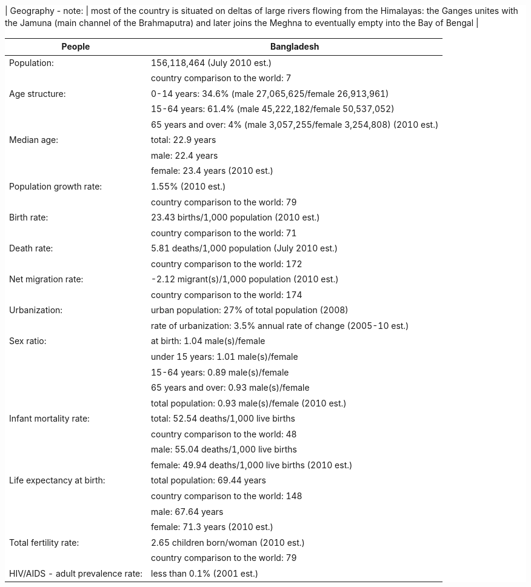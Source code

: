| Geography - note: | most of the country is situated on deltas of large rivers flowing from the Himalayas: the Ganges unites with the Jamuna (main channel of the Brahmaputra) and later joins the Meghna to eventually empty into the Bay of Bengal |


| People | Bangladesh |
| --- | --- |
| Population: | 156,118,464 (July 2010 est.) |
| | country comparison to the world: 7 |
| Age structure: | 0-14 years: 34.6% (male 27,065,625/female 26,913,961) |
| | 15-64 years: 61.4% (male 45,222,182/female 50,537,052) |
| | 65 years and over: 4% (male 3,057,255/female 3,254,808) (2010 est.) |
| Median age: | total: 22.9 years |
| | male: 22.4 years |
| | female: 23.4 years (2010 est.) |
| Population growth rate: | 1.55% (2010 est.) |
| | country comparison to the world: 79 |
| Birth rate: | 23.43 births/1,000 population (2010 est.) |
| | country comparison to the world: 71 |
| Death rate: | 5.81 deaths/1,000 population (July 2010 est.) |
| | country comparison to the world: 172 |
| Net migration rate: | -2.12 migrant(s)/1,000 population (2010 est.) |
| | country comparison to the world: 174 |
| Urbanization: | urban population: 27% of total population (2008) |
| | rate of urbanization: 3.5% annual rate of change (2005-10 est.) |
| Sex ratio: | at birth: 1.04 male(s)/female |
| | under 15 years: 1.01 male(s)/female |
| | 15-64 years: 0.89 male(s)/female |
| | 65 years and over: 0.93 male(s)/female |
| | total population: 0.93 male(s)/female (2010 est.) |
| Infant mortality rate: | total: 52.54 deaths/1,000 live births |
| | country comparison to the world: 48 |
| | male: 55.04 deaths/1,000 live births |
| | female: 49.94 deaths/1,000 live births (2010 est.) |
| Life expectancy at birth: | total population: 69.44 years |
| | country comparison to the world: 148 |
| | male: 67.64 years |
| | female: 71.3 years (2010 est.) |
| Total fertility rate: | 2.65 children born/woman (2010 est.) |
| | country comparison to the world: 79 |
| HIV/AIDS - adult prevalence rate: | less than 0.1% (2001 est.) |